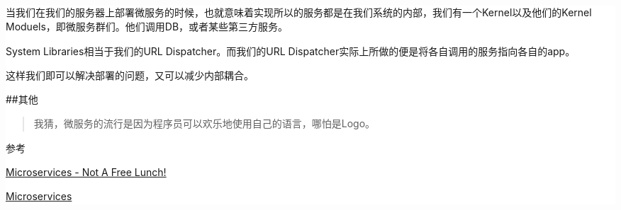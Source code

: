 当我们在我们的服务器上部署微服务的时候，也就意味着实现所以的服务都是在我们系统的内部，我们有一个Kernel以及他们的Kernel Moduels，即微服务群们。他们调用DB，或者某些第三方服务。

System Libraries相当于我们的URL Dispatcher。而我们的URL Dispatcher实际上所做的便是将各自调用的服务指向各自的app。

这样我们即可以解决部署的问题，又可以减少内部耦合。

##其他

> 我猜，微服务的流行是因为程序员可以欢乐地使用自己的语言，哪怕是Logo。


参考

[Microservices - Not A Free Lunch!](http://highscalability.com/blog/2014/4/8/microservices-not-a-free-lunch.html)

[Microservices](http://martinfowler.com/articles/microservices.html)

